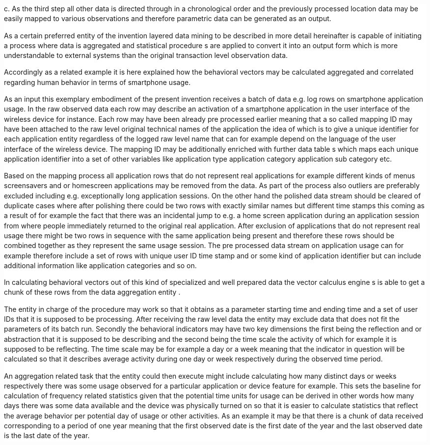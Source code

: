 c. As the third step all other data is directed through in a chronological order and the previously processed location data may be easily mapped to various observations and therefore parametric data can be generated as an output.

As a certain preferred entity of the invention layered data mining to be described in more detail hereinafter is capable of initiating a process where data is aggregated and statistical procedure s are applied to convert it into an output form which is more understandable to external systems than the original transaction level observation data.

Accordingly as a related example it is here explained how the behavioral vectors may be calculated aggregated and correlated regarding human behavior in terms of smartphone usage.

As an input this exemplary embodiment of the present invention receives a batch of data e.g. log rows on smartphone application usage. In the raw observed data each row may describe an activation of a smartphone application in the user interface of the wireless device for instance. Each row may have been already pre processed earlier meaning that a so called mapping ID may have been attached to the raw level original technical names of the application the idea of which is to give a unique identifier for each application entity regardless of the logged raw level name that can for example depend on the language of the user interface of the wireless device. The mapping ID may be additionally enriched with further data table s which maps each unique application identifier into a set of other variables like application type application category application sub category etc.

Based on the mapping process all application rows that do not represent real applications for example different kinds of menus screensavers and or homescreen applications may be removed from the data. As part of the process also outliers are preferably excluded including e.g. exceptionally long application sessions. On the other hand the polished data stream should be cleared of duplicate cases where after polishing there could be two rows with exactly similar names but different time stamps this coming as a result of for example the fact that there was an incidental jump to e.g. a home screen application during an application session from where people immediately returned to the original real application. After exclusion of applications that do not represent real usage there might be two rows in sequence with the same application being present and therefore these rows should be combined together as they represent the same usage session. The pre processed data stream on application usage can for example therefore include a set of rows with unique user ID time stamp and or some kind of application identifier but can include additional information like application categories and so on.

In calculating behavioral vectors out of this kind of specialized and well prepared data the vector calculus engine s is able to get a chunk of these rows from the data aggregation entity .

The entity in charge of the procedure may work so that it obtains as a parameter starting time and ending time and a set of user IDs that it is supposed to be processing. After receiving the raw level data the entity may exclude data that does not fit the parameters of its batch run. Secondly the behavioral indicators may have two key dimensions the first being the reflection and or abstraction that it is supposed to be describing and the second being the time scale the activity of which for example it is supposed to be reflecting. The time scale may be for example a day or a week meaning that the indicator in question will be calculated so that it describes average activity during one day or week respectively during the observed time period.

An aggregation related task that the entity could then execute might include calculating how many distinct days or weeks respectively there was some usage observed for a particular application or device feature for example. This sets the baseline for calculation of frequency related statistics given that the potential time units for usage can be derived in other words how many days there was some data available and the device was physically turned on so that it is easier to calculate statistics that reflect the average behavior per potential day of usage or other activities. As an example it may be that there is a chunk of data received corresponding to a period of one year meaning that the first observed date is the first date of the year and the last observed date is the last date of the year.
